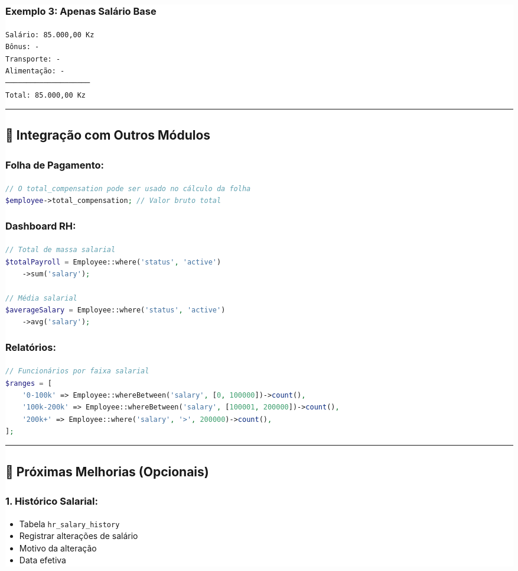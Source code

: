 ### **Exemplo 3: Apenas Salário Base**
```
Salário: 85.000,00 Kz
Bônus: -
Transporte: -
Alimentação: -
────────────────────
Total: 85.000,00 Kz
```

---

## 🔄 Integração com Outros Módulos

### **Folha de Pagamento:**
```php
// O total_compensation pode ser usado no cálculo da folha
$employee->total_compensation; // Valor bruto total
```

### **Dashboard RH:**
```php
// Total de massa salarial
$totalPayroll = Employee::where('status', 'active')
    ->sum('salary');

// Média salarial
$averageSalary = Employee::where('status', 'active')
    ->avg('salary');
```

### **Relatórios:**
```php
// Funcionários por faixa salarial
$ranges = [
    '0-100k' => Employee::whereBetween('salary', [0, 100000])->count(),
    '100k-200k' => Employee::whereBetween('salary', [100001, 200000])->count(),
    '200k+' => Employee::where('salary', '>', 200000)->count(),
];
```

---

## 🚀 Próximas Melhorias (Opcionais)

### **1. Histórico Salarial:**
- Tabela `hr_salary_history`
- Registrar alterações de salário
- Motivo da alteração
- Data efetiva
